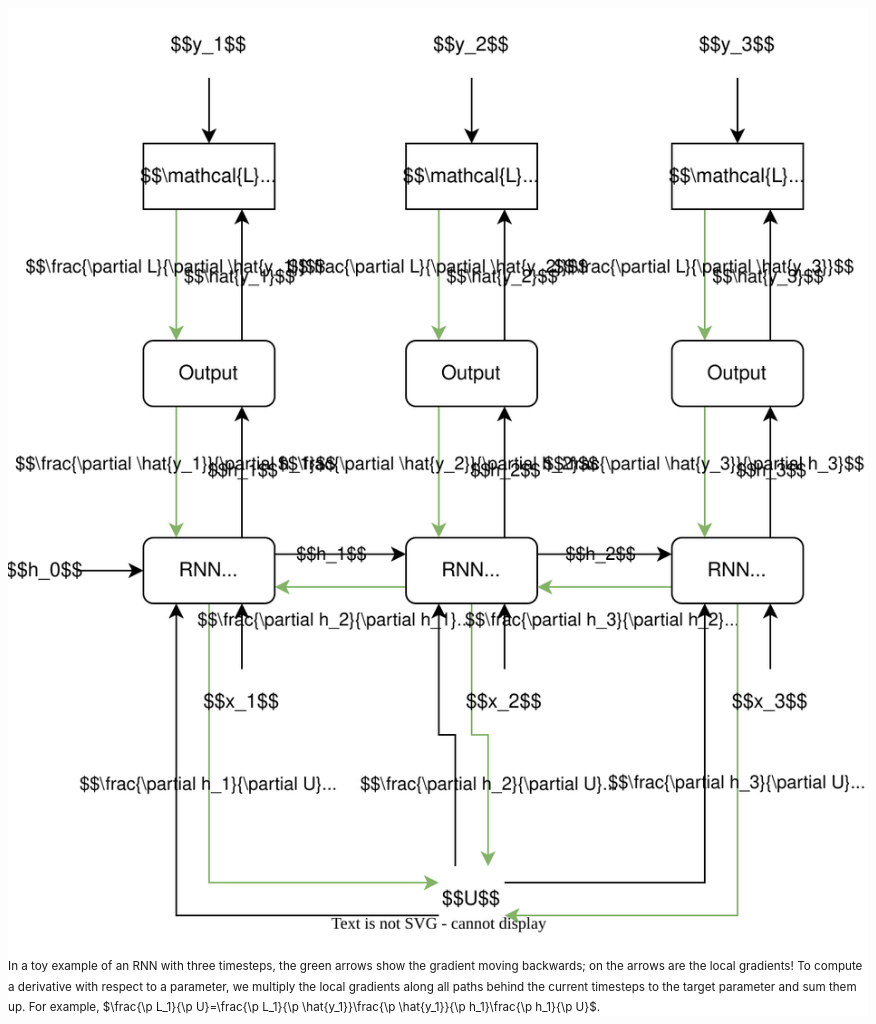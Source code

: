 ![BPTT for an RNN](/images/rnns/rnn-bp-weights.svg "BPTT for an RNN")

<small>In a toy example of an RNN with three timesteps, the green arrows show the gradient moving backwards; on the arrows are the local gradients! To compute a derivative with respect to a parameter, we multiply the local gradients along all paths behind the current timesteps to the target parameter and sum them up. For example, $\frac{\p L_1}{\p U}=\frac{\p L_1}{\p \hat{y_1}}\frac{\p \hat{y_1}}{\p h_1}\frac{\p h_1}{\p U}$.</small>
